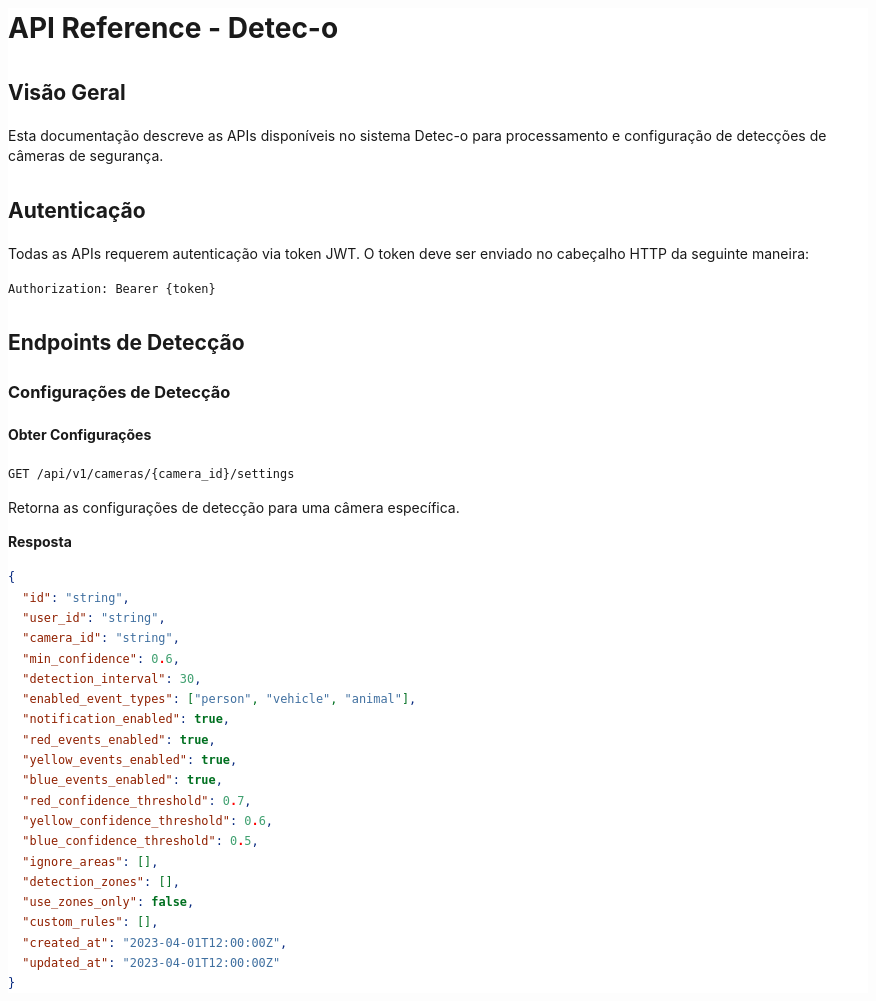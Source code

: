 # API Reference - Detec-o

## Visão Geral

Esta documentação descreve as APIs disponíveis no sistema Detec-o para processamento e configuração de detecções de câmeras de segurança.

## Autenticação

Todas as APIs requerem autenticação via token JWT. O token deve ser enviado no cabeçalho HTTP da seguinte maneira:

```
Authorization: Bearer {token}
```

## Endpoints de Detecção

### Configurações de Detecção

#### Obter Configurações
```
GET /api/v1/cameras/{camera_id}/settings
```

Retorna as configurações de detecção para uma câmera específica.

**Resposta**
```json
{
  "id": "string",
  "user_id": "string",
  "camera_id": "string",
  "min_confidence": 0.6,
  "detection_interval": 30,
  "enabled_event_types": ["person", "vehicle", "animal"],
  "notification_enabled": true,
  "red_events_enabled": true,
  "yellow_events_enabled": true,
  "blue_events_enabled": true,
  "red_confidence_threshold": 0.7,
  "yellow_confidence_threshold": 0.6,
  "blue_confidence_threshold": 0.5,
  "ignore_areas": [],
  "detection_zones": [],
  "use_zones_only": false,
  "custom_rules": [],
  "created_at": "2023-04-01T12:00:00Z",
  "updated_at": "2023-04-01T12:00:00Z"
}
```
